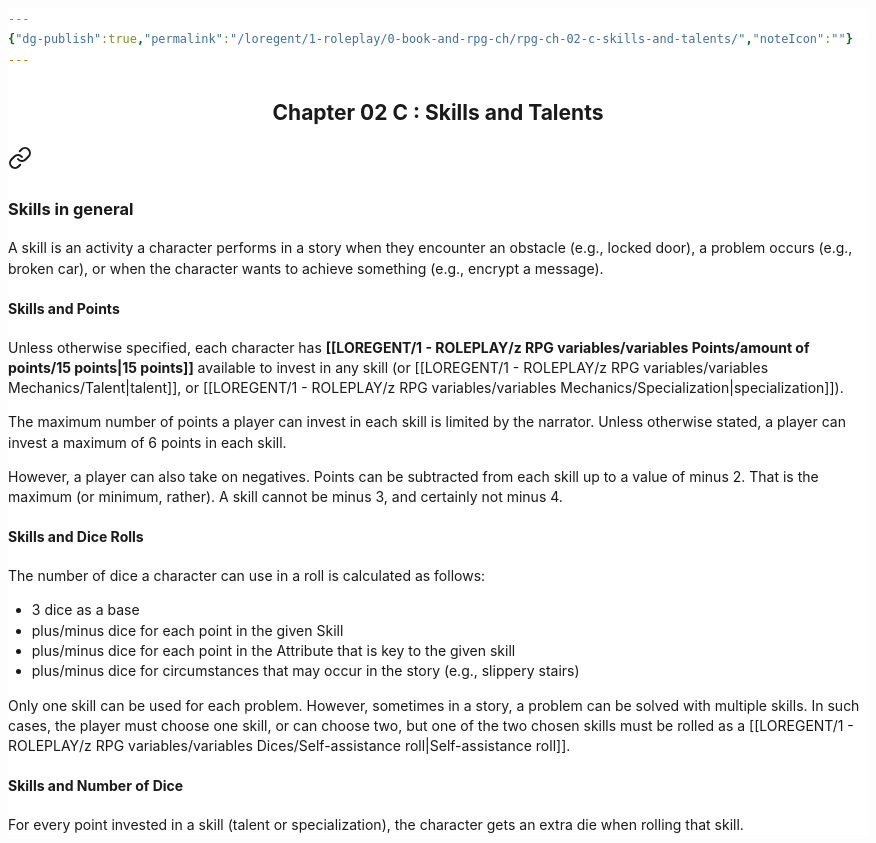 ```yaml
---
{"dg-publish":true,"permalink":"/loregent/1-roleplay/0-book-and-rpg-ch/rpg-ch-02-c-skills-and-talents/","noteIcon":""}
---
```


<div style="text-align:center; "><h2>Chapter 02 C : Skills and Talents</h2></div>


<div class="transclusion internal-embed is-loaded"><a class="markdown-embed-link" href="/loregent/1-roleplay/03-character/attributes-skills-talent/rpg-skills-in-general/#skills-in-general" aria-label="Open link"><svg xmlns="http://www.w3.org/2000/svg" width="24" height="24" viewBox="0 0 24 24" fill="none" stroke="currentColor" stroke-width="2" stroke-linecap="round" stroke-linejoin="round" class="svg-icon lucide-link"><path d="M10 13a5 5 0 0 0 7.54.54l3-3a5 5 0 0 0-7.07-7.07l-1.72 1.71"></path><path d="M14 11a5 5 0 0 0-7.54-.54l-3 3a5 5 0 0 0 7.07 7.07l1.71-1.71"></path></svg></a><div class="markdown-embed">



### Skills in general

A skill is an activity a character performs in a story when they encounter an obstacle (e.g., locked door), a problem occurs (e.g., broken car), or when the character wants to achieve something (e.g., encrypt a message).

#### Skills and Points

Unless otherwise specified, each character has **[[LOREGENT/1 - ROLEPLAY/z RPG variables/variables Points/amount of points/15 points\|15 points]]** available to invest in any skill (or [[LOREGENT/1 - ROLEPLAY/z RPG variables/variables Mechanics/Talent\|talent]], or [[LOREGENT/1 - ROLEPLAY/z RPG variables/variables Mechanics/Specialization\|specialization]]).

The maximum number of points a player can invest in each skill is limited by the narrator. Unless otherwise stated, a player can invest a maximum of 6 points in each skill.

However, a player can also take on negatives. Points can be subtracted from each skill up to a value of minus 2. That is the maximum (or minimum, rather). A skill cannot be minus 3, and certainly not minus 4.

#### Skills and Dice Rolls

The number of dice a character can use in a roll is calculated as follows:

- 3 dice as a base
- plus/minus dice for each point in the given Skill    
- plus/minus dice for each point in the Attribute that is key to the given skill    
- plus/minus dice for circumstances that may occur in the story (e.g., slippery stairs)

Only one skill can be used for each problem. However, sometimes in a story, a problem can be solved with multiple skills. In such cases, the player must choose one skill, or can choose two, but one of the two chosen skills must be rolled as a [[LOREGENT/1 - ROLEPLAY/z RPG variables/variables Dices/Self-assistance roll\|Self-assistance roll]].

#### Skills and Number of Dice

For every point invested in a skill (talent or specialization), the character gets an extra die when rolling that skill.
